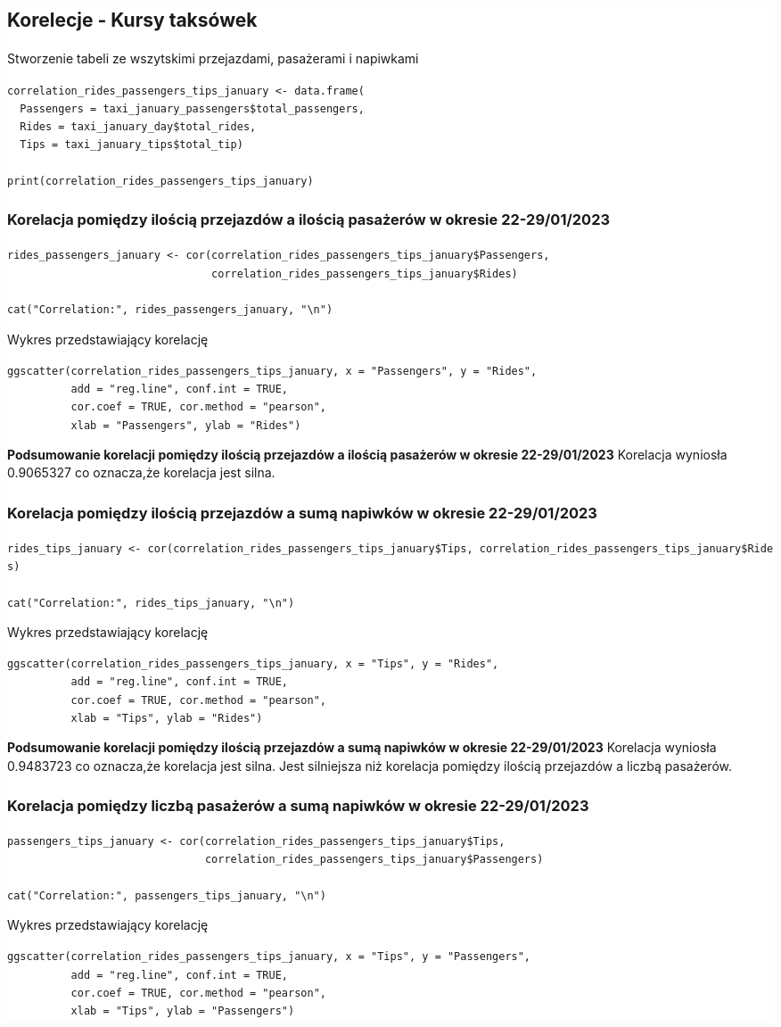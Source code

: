 ## Korelecje - Kursy taksówek
Stworzenie tabeli ze wszytskimi przejazdami, pasażerami i napiwkami
```{r}
correlation_rides_passengers_tips_january <- data.frame(
  Passengers = taxi_january_passengers$total_passengers,
  Rides = taxi_january_day$total_rides,
  Tips = taxi_january_tips$total_tip)

print(correlation_rides_passengers_tips_january)
```
### Korelacja pomiędzy ilością przejazdów a ilością pasażerów w okresie 22-29/01/2023
```{r}
rides_passengers_january <- cor(correlation_rides_passengers_tips_january$Passengers,
                                correlation_rides_passengers_tips_january$Rides)

cat("Correlation:", rides_passengers_january, "\n")
```
 Wykres przedstawiający korelację 
```{r}
ggscatter(correlation_rides_passengers_tips_january, x = "Passengers", y = "Rides", 
          add = "reg.line", conf.int = TRUE, 
          cor.coef = TRUE, cor.method = "pearson",
          xlab = "Passengers", ylab = "Rides")
```

**Podsumowanie korelacji pomiędzy ilością przejazdów a ilością pasażerów w okresie 22-29/01/2023**
Korelacja wyniosła 0.9065327 co oznacza,że korelacja jest silna.

### Korelacja pomiędzy ilością przejazdów a sumą napiwków w okresie 22-29/01/2023
```{r}
rides_tips_january <- cor(correlation_rides_passengers_tips_january$Tips, correlation_rides_passengers_tips_january$Rides)

cat("Correlation:", rides_tips_january, "\n")
```
Wykres przedstawiający korelację 
```{r}
ggscatter(correlation_rides_passengers_tips_january, x = "Tips", y = "Rides", 
          add = "reg.line", conf.int = TRUE, 
          cor.coef = TRUE, cor.method = "pearson",
          xlab = "Tips", ylab = "Rides")
```

**Podsumowanie korelacji pomiędzy ilością przejazdów a sumą napiwków w okresie 22-29/01/2023**
Korelacja wyniosła 0.9483723 co oznacza,że korelacja jest silna. Jest silniejsza niż korelacja pomiędzy ilością przejazdów a liczbą pasażerów.

### Korelacja pomiędzy liczbą pasażerów a sumą napiwków w okresie 22-29/01/2023
```{r}
passengers_tips_january <- cor(correlation_rides_passengers_tips_january$Tips,
                               correlation_rides_passengers_tips_january$Passengers)

cat("Correlation:", passengers_tips_january, "\n")
```
Wykres przedstawiający korelację 
```{r}
ggscatter(correlation_rides_passengers_tips_january, x = "Tips", y = "Passengers", 
          add = "reg.line", conf.int = TRUE, 
          cor.coef = TRUE, cor.method = "pearson",
          xlab = "Tips", ylab = "Passengers")
```
